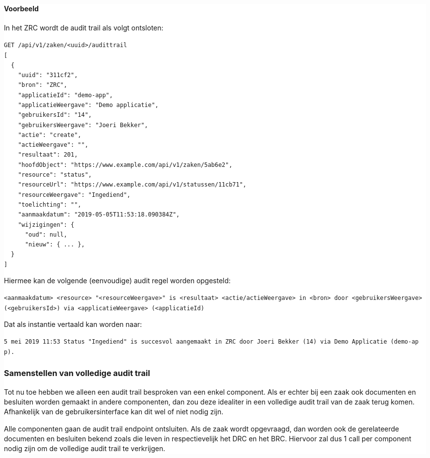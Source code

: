 #### Voorbeeld

In het ZRC wordt de audit trail als volgt ontsloten:

```http
GET /api/v1/zaken/<uuid>/audittrail
[
  {
    "uuid": "311cf2",
    "bron": "ZRC",
    "applicatieId": "demo-app",
    "applicatieWeergave": "Demo applicatie",
    "gebruikersId": "14",
    "gebruikersWeergave": "Joeri Bekker",
    "actie": "create",
    "actieWeergave": "",
    "resultaat": 201,
    "hoofdObject": "https://www.example.com/api/v1/zaken/5ab6e2",
    "resource": "status",
    "resourceUrl": "https://www.example.com/api/v1/statussen/11cb71",
    "resourceWeergave": "Ingediend",
    "toelichting": "",
    "aanmaakdatum": "2019-05-05T11:53:18.090384Z",
    "wijzigingen": {
      "oud": null,
      "nieuw": { ... },
  }
]
```

Hiermee kan de volgende (eenvoudige) audit regel worden opgesteld:

```
<aanmaakdatum> <resource> "<resourceWeergave>" is <resultaat> <actie/actieWeergave> in <bron> door <gebruikersWeergave> (<gebruikersId>) via <applicatieWeergave> (<applicatieId)
```

Dat als instantie vertaald kan worden naar:

```
5 mei 2019 11:53 Status "Ingediend" is succesvol aangemaakt in ZRC door Joeri Bekker (14) via Demo Applicatie (demo-app).
```

### Samenstellen van volledige audit trail

Tot nu toe hebben we alleen een audit trail besproken van een enkel component.
Als er echter bij een zaak ook documenten en besluiten worden gemaakt in andere
componenten, dan zou deze idealiter in een volledige audit trail van de zaak
terug komen. Afhankelijk van de gebruikersinterface kan dit wel of niet nodig
zijn.

Alle componenten gaan de audit trail endpoint ontsluiten. Als de zaak wordt
opgevraagd, dan worden ook de gerelateerde documenten en besluiten bekend zoals
die leven in respectievelijk het DRC en het BRC. Hiervoor zal dus 1 call per
component nodig zijn om de volledige audit trail te verkrijgen.
